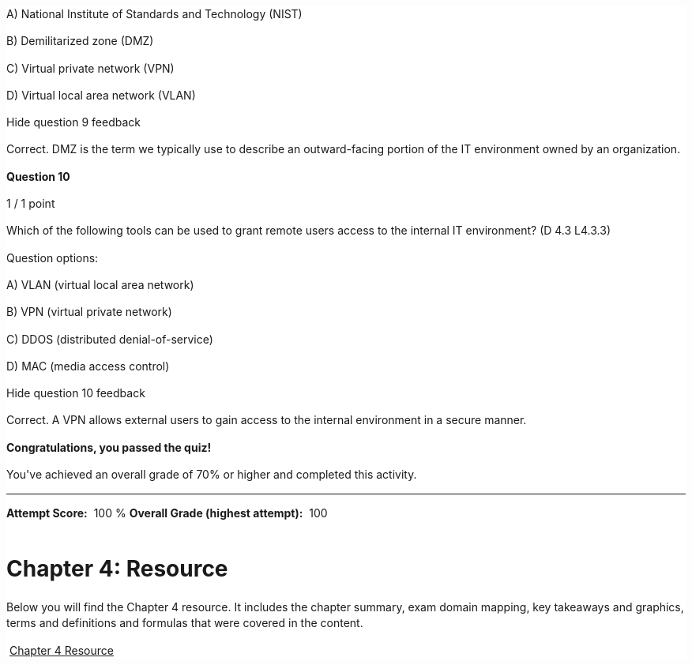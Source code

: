A) National Institute of Standards and Technology (NIST)

B) Demilitarized zone (DMZ)

C) Virtual private network (VPN)

D) Virtual local area network (VLAN) 

Hide question 9 feedback

Correct. DMZ is the term we typically use to describe an outward-facing portion of the IT environment owned by an organization.

**Question 10**

1 / 1 point

Which of the following tools can be used to grant remote users access to the internal IT environment? (D 4.3 L4.3.3)

Question options:

A) VLAN (virtual local area network)

B) VPN (virtual private network)

C) DDOS (distributed denial-of-service) 

D) MAC (media access control)

Hide question 10 feedback

Correct. A VPN allows external users to gain access to the internal environment in a secure manner. 


**Congratulations, you passed the quiz!**

You've achieved an overall grade of 70% or higher and completed this activity.

---

**Attempt Score:** 
100 %
**Overall Grade (highest attempt):** 
100



# Chapter 4: Resource

Below you will find the Chapter 4 resource. It includes the chapter summary, exam domain mapping, key takeaways and graphics, terms and definitions and formulas that were covered in the content.  

 [Chapter 4 Resource](https://learn.isc2.org/content/enforced/9541-CC-SPT-GLOBAL-1ED-1M/build/chapter_04/assets/EDU-CC-70405-ch04_Takeaway.pdf?_&d2lSessionVal=Eid7TX69niOrmwMdfWc6MdLDc&ou=9541)